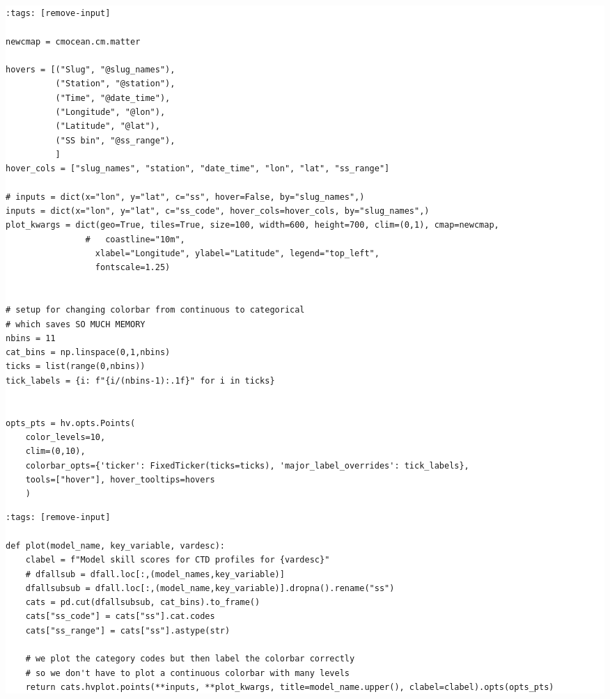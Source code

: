 ```{code-cell} ipython3
```

```{code-cell} ipython3
:tags: [remove-input]

newcmap = cmocean.cm.matter

hovers = [("Slug", "@slug_names"),
          ("Station", "@station"),
          ("Time", "@date_time"),
          ("Longitude", "@lon"),
          ("Latitude", "@lat"),
          ("SS bin", "@ss_range"),
          ]
hover_cols = ["slug_names", "station", "date_time", "lon", "lat", "ss_range"]

# inputs = dict(x="lon", y="lat", c="ss", hover=False, by="slug_names",)
inputs = dict(x="lon", y="lat", c="ss_code", hover_cols=hover_cols, by="slug_names",)
plot_kwargs = dict(geo=True, tiles=True, size=100, width=600, height=700, clim=(0,1), cmap=newcmap,
                #   coastline="10m", 
                  xlabel="Longitude", ylabel="Latitude", legend="top_left",
                  fontscale=1.25)


# setup for changing colorbar from continuous to categorical
# which saves SO MUCH MEMORY
nbins = 11
cat_bins = np.linspace(0,1,nbins)
ticks = list(range(0,nbins))
tick_labels = {i: f"{i/(nbins-1):.1f}" for i in ticks}


opts_pts = hv.opts.Points(
    color_levels=10,
    clim=(0,10),
    colorbar_opts={'ticker': FixedTicker(ticks=ticks), 'major_label_overrides': tick_labels},
    tools=["hover"], hover_tooltips=hovers
    )
```

```{code-cell} ipython3
:tags: [remove-input]

def plot(model_name, key_variable, vardesc):
    clabel = f"Model skill scores for CTD profiles for {vardesc}"
    # dfallsub = dfall.loc[:,(model_names,key_variable)]
    dfallsubsub = dfall.loc[:,(model_name,key_variable)].dropna().rename("ss")
    cats = pd.cut(dfallsubsub, cat_bins).to_frame()
    cats["ss_code"] = cats["ss"].cat.codes
    cats["ss_range"] = cats["ss"].astype(str)

    # we plot the category codes but then label the colorbar correctly
    # so we don't have to plot a continuous colorbar with many levels
    return cats.hvplot.points(**inputs, **plot_kwargs, title=model_name.upper(), clabel=clabel).opts(opts_pts)
```
